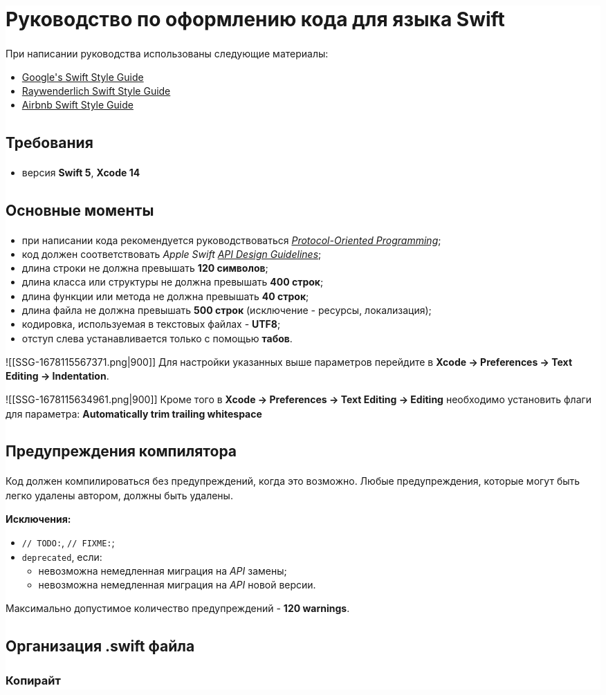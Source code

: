 
# Руководство по оформлению кода для языка Swift

При написании руководства использованы следующие материалы:

- [Google's Swift Style Guide](https://google.github.io/swift/)
- [Raywenderlich Swift Style Guide](https://github.com/raywenderlich/swift-style-guide)
- [Airbnb Swift Style Guide](https://github.com/airbnb/swift)

## Требования

- версия **Swift 5**, **Xcode 14**

## Основные моменты

- при написании кода рекомендуется руководствоваться [*Protocol-Oriented Programming*](https://habr.com/ru/post/358804/);
- код должен соответствовать *Apple Swift* [*API Design Guidelines*](https://swift.org/documentation/api-design-guidelines/#naming);
- длина строки не должна превышать **120 символов**;
- длина класса или структуры не должна превышать **400 строк**;
- длина функции или метода не должна превышать **40 строк**;
- длина файла не должна превышать **500 строк** (исключение - ресурсы, локализация); 
- кодировка, используемая в текстовых файлах - **UTF8**;
- отступ слева устанавливается только с помощью **табов**.

![[SSG-1678115567371.png|900]]
Для настройки указанных выше параметров перейдите в **Xcode -> Preferences -> Text Editing -> Indentation**.

![[SSG-1678115634961.png|900]]
Кроме того в **Xcode → Preferences → Text Editing → Editing** необходимо установить флаги для параметра: **Automatically trim trailing whitespace**

## Предупреждения компилятора

Код должен компилироваться без предупреждений, когда это возможно. Любые предупреждения, которые могут быть легко удалены автором, должны быть удалены.

**Исключения:** 
- `// TODO:`, `// FIXME:`;
- `deprecated`, если:
	- невозможна немедленная миграция на *API* замены;
	- невозможна немедленная миграция на *API* новой версии.

Максимально допустимое количество предупреждений - **120 warnings**.

## Организация .swift файла

### Копирайт
